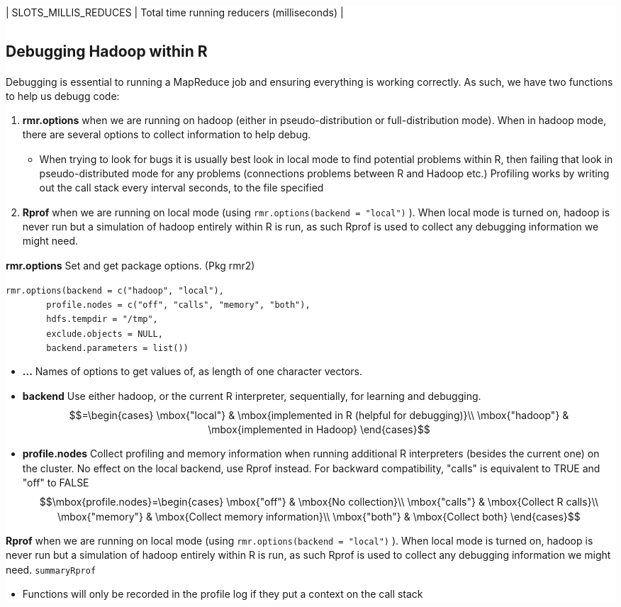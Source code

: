 | SLOTS_MILLIS_REDUCES | Total time running reducers (milliseconds) |

## Debugging Hadoop within R

Debugging is essential to running a MapReduce job and ensuring everything is
working correctly. As such, we have two functions to help us debugg code:

1. __rmr.options__ when we are running on hadoop (either in pseudo-distribution
or full-distribution mode). When in hadoop mode, there are several options to
collect information to help debug.

    - When trying to look for bugs it is usually best look in local mode to find
potential problems within R, then failing that look in pseudo-distributed mode
for any problems (connections problems between R and Hadoop etc.) Profiling
works by writing out the call stack every interval seconds, to the file
specified

2. __Rprof__ when we are running on local mode (using `rmr.options(backend =
"local")` ). When local mode is turned on, hadoop is never run but a simulation
of hadoop entirely within R is run, as such Rprof is used to collect any
debugging information we might need.

__rmr.options__ Set and get package options. (Pkg rmr2)
```
rmr.options(backend = c("hadoop", "local"),
        profile.nodes = c("off", "calls", "memory", "both"),
        hdfs.tempdir = "/tmp",
        exclude.objects = NULL,
        backend.parameters = list())
```

- __...__ Names of options to get values of, as length of one character vectors.

- __backend__ Use either hadoop, or the current R interpreter, sequentially, for
learning and debugging.
$$=\begin{cases}
\mbox{"local"} & \mbox{implemented in R (helpful for debugging)}\\
\mbox{"hadoop"} & \mbox{implemented in Hadoop}
\end{cases}$$

- __profile.nodes__ Collect profiling and memory information when running
additional R interpreters (besides the current one) on the cluster. No effect on
the local backend, use Rprof instead. For backward compatibility, "calls" is
equivalent to TRUE and "off" to FALSE
$$\mbox{profile.nodes}=\begin{cases}
\mbox{"off"} & \mbox{No collection}\\
\mbox{"calls"} & \mbox{Collect R calls}\\
\mbox{"memory"} & \mbox{Collect memory information}\\
\mbox{"both"} & \mbox{Collect both}
\end{cases}$$

__Rprof__ when we are running on local mode (using `rmr.options(backend =
"local")` ). When local mode is turned on, hadoop is never run but a simulation
of hadoop entirely within R is run, as such Rprof is used to collect any
debugging information we might need.
`summaryRprof`
- Functions will only be recorded in the profile log if they put a context on
the call stack

